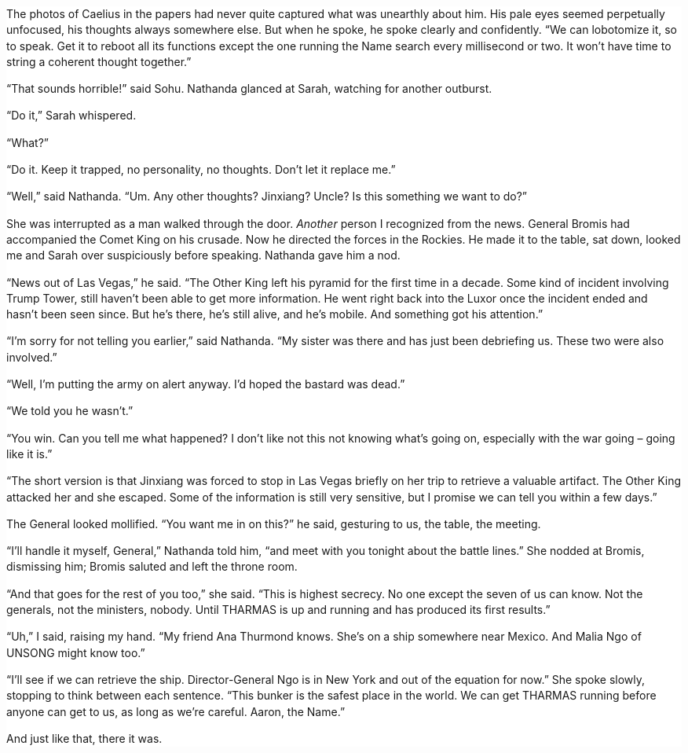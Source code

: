 The photos of Caelius in the papers had never quite captured what was unearthly about him. His pale eyes seemed perpetually unfocused, his thoughts always somewhere else. But when he spoke, he spoke clearly and confidently. “We can lobotomize it, so to speak. Get it to reboot all its functions except the one running the Name search every millisecond or two. It won’t have time to string a coherent thought together.”

“That sounds horrible!” said Sohu. Nathanda glanced at Sarah, watching for another outburst.

“Do it,” Sarah whispered.

“What?”

“Do it. Keep it trapped, no personality, no thoughts. Don’t let it replace me.”

“Well,” said Nathanda. “Um. Any other thoughts? Jinxiang? Uncle? Is this something we want to do?”

She was interrupted as a man walked through the door. _Another_ person I recognized from the news. General Bromis had accompanied the Comet King on his crusade. Now he directed the forces in the Rockies. He made it to the table, sat down, looked me and Sarah over suspiciously before speaking. Nathanda gave him a nod.

“News out of Las Vegas,” he said. “The Other King left his pyramid for the first time in a decade. Some kind of incident involving Trump Tower, still haven’t been able to get more information. He went right back into the Luxor once the incident ended and hasn’t been seen since. But he’s there, he’s still alive, and he’s mobile. And something got his attention.”

“I’m sorry for not telling you earlier,” said Nathanda. “My sister was there and has just been debriefing us. These two were also involved.”

“Well, I’m putting the army on alert anyway. I’d hoped the bastard was dead.”

“We told you he wasn’t.”

“You win. Can you tell me what happened? I don’t like not this not knowing what’s going on, especially with the war going – going like it is.”

“The short version is that Jinxiang was forced to stop in Las Vegas briefly on her trip to retrieve a valuable artifact. The Other King attacked her and she escaped. Some of the information is still very sensitive, but I promise we can tell you within a few days.”

The General looked mollified. “You want me in on this?” he said, gesturing to us, the table, the meeting.

“I’ll handle it  myself, General,” Nathanda told him, “and meet with you tonight about the battle lines.” She nodded at Bromis, dismissing him; Bromis saluted and left the throne room.

“And that goes for the rest of you too,” she said. “This is highest secrecy. No one except the seven of us can know. Not the generals, not the ministers, nobody. Until THARMAS is up and running and has produced its first results.”

“Uh,” I said, raising my hand. “My friend Ana Thurmond knows. She’s on a ship somewhere near Mexico. And Malia Ngo of UNSONG might know too.”

“I’ll see if we can retrieve the ship. Director-General Ngo is in New York and out of the equation for now.” She spoke slowly, stopping to think between each sentence. “This bunker is the safest place in the world. We can get THARMAS running before anyone can get to us, as long as we’re careful. Aaron, the Name.”

And just like that, there it was.
